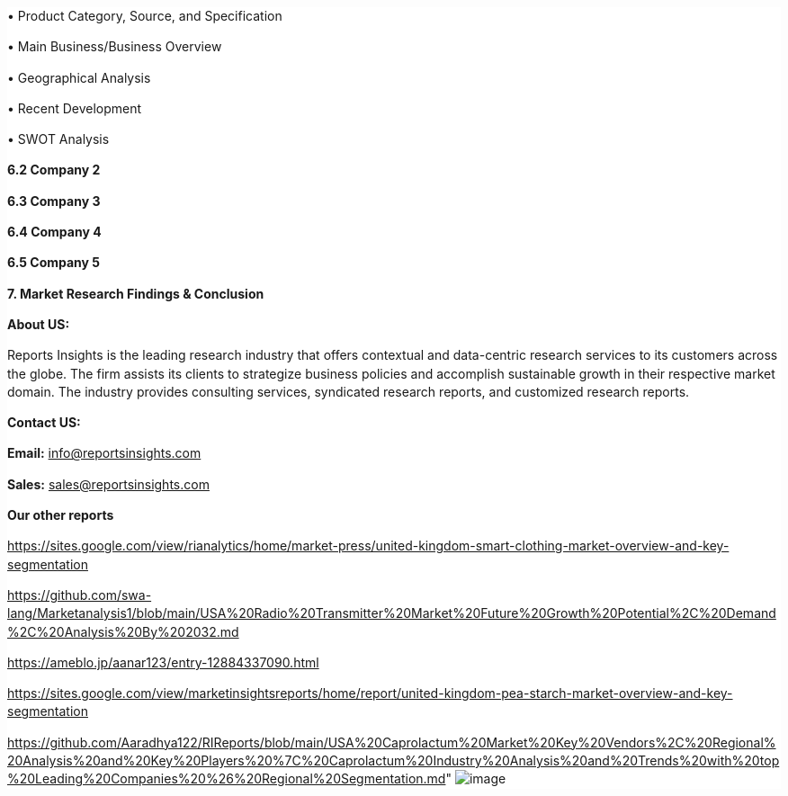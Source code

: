 • Product Category, Source, and Specification

• Main Business/Business Overview

• Geographical Analysis

• Recent Development

• SWOT Analysis

<strong>6.2 Company 2</strong>

<strong>6.3 Company 3</strong>

<strong>6.4 Company 4</strong>

<strong>6.5 Company 5</strong>

<strong>7. Market Research Findings &amp; Conclusion</strong>

<strong><strong>About US</strong>:</strong>

Reports Insights is the leading research industry that offers contextual and data-centric research services to its customers across the globe. The firm assists its clients to strategize business policies and accomplish sustainable growth in their respective market domain. The industry provides consulting services, syndicated research reports, and customized research reports.

<strong>Contact US:</strong>

<p class=><b>Email:</b> <a href=mailto:info@reportsinsights.com>info@reportsinsights.com</a></p>
<p class=><b>Sales:</b> <a href=mailto:sales@reportsinsights.com>sales@reportsinsights.com</a></p>

<strong>Our other reports</strong>

<a href=https://sites.google.com/view/rianalytics/home/market-press/united-kingdom-smart-clothing-market-overview-and-key-segmentation>https://sites.google.com/view/rianalytics/home/market-press/united-kingdom-smart-clothing-market-overview-and-key-segmentation</a>

<a href=https://github.com/swa-lang/Marketanalysis1/blob/main/USA%20Radio%20Transmitter%20Market%20Future%20Growth%20Potential%2C%20Demand%2C%20Analysis%20By%202032.md>https://github.com/swa-lang/Marketanalysis1/blob/main/USA%20Radio%20Transmitter%20Market%20Future%20Growth%20Potential%2C%20Demand%2C%20Analysis%20By%202032.md</a>

<a href=https://ameblo.jp/aanar123/entry-12884337090.html>https://ameblo.jp/aanar123/entry-12884337090.html</a>

<a href=https://sites.google.com/view/marketinsightsreports/home/report/united-kingdom-pea-starch-market-overview-and-key-segmentation>https://sites.google.com/view/marketinsightsreports/home/report/united-kingdom-pea-starch-market-overview-and-key-segmentation</a>

<a href=https://github.com/Aaradhya122/RIReports/blob/main/USA%20Caprolactum%20Market%20Key%20Vendors%2C%20Regional%20Analysis%20and%20Key%20Players%20%7C%20Caprolactum%20Industry%20Analysis%20and%20Trends%20with%20top%20Leading%20Companies%20%26%20Regional%20Segmentation.md>https://github.com/Aaradhya122/RIReports/blob/main/USA%20Caprolactum%20Market%20Key%20Vendors%2C%20Regional%20Analysis%20and%20Key%20Players%20%7C%20Caprolactum%20Industry%20Analysis%20and%20Trends%20with%20top%20Leading%20Companies%20%26%20Regional%20Segmentation.md</a>"
![image](https://github.com/user-attachments/assets/64b6f344-ea4e-4a80-a50b-04abe7968be9)
